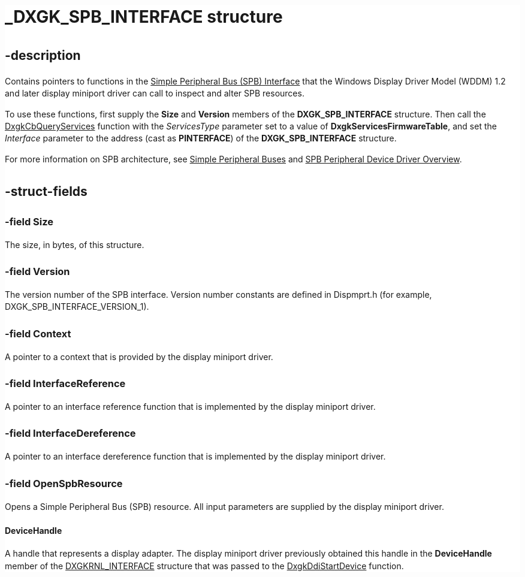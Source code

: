 
# _DXGK_SPB_INTERFACE structure


## -description

Contains pointers to functions in the <a href="/windows-hardware/drivers/ddi/index">Simple Peripheral Bus (SPB) Interface</a> that the Windows Display Driver Model (WDDM) 1.2 and later  display miniport driver can call to inspect and alter SPB resources.

To use these functions, first supply the <b>Size</b> and <b>Version</b> members of the  <b>DXGK_SPB_INTERFACE</b> structure. Then call the <a href="/windows-hardware/drivers/ddi/dispmprt/nc-dispmprt-dxgkcb_query_services">DxgkCbQueryServices</a> function with the  <i>ServicesType</i>  parameter set to a value of <b>DxgkServicesFirmwareTable</b>, and set the <i>Interface</i> parameter to the address (cast as <b>PINTERFACE</b>) of the <b>DXGK_SPB_INTERFACE</b> structure.

For more information on SPB architecture, see <a href="/previous-versions/hh450903(v=vs.85)">Simple Peripheral Buses</a> and <a href="/previous-versions/hh698226(v=vs.85)">SPB Peripheral Device Driver Overview</a>.

## -struct-fields

### -field Size

The size, in bytes, of this structure.

### -field Version

The version number of the SPB interface. Version number constants are defined in Dispmprt.h (for example, DXGK_SPB_INTERFACE_VERSION_1).

### -field Context

A pointer to a context that is provided by the display miniport driver.

### -field InterfaceReference

A pointer to an interface reference function that is implemented by the display miniport driver.

### -field InterfaceDereference

A pointer to an interface dereference function that is implemented by the display miniport driver.

### -field OpenSpbResource

Opens a Simple Peripheral Bus (SPB) resource. All input parameters are supplied by the display miniport driver.



#### DeviceHandle

A handle that represents a display adapter. The display miniport driver previously obtained this handle in the <b>DeviceHandle</b> member of the <a href="/windows-hardware/drivers/ddi/dispmprt/ns-dispmprt-_dxgkrnl_interface">DXGKRNL_INTERFACE</a> structure that was passed to the <a href="/windows-hardware/drivers/ddi/dispmprt/nc-dispmprt-dxgkddi_start_device">DxgkDdiStartDevice</a> function.
